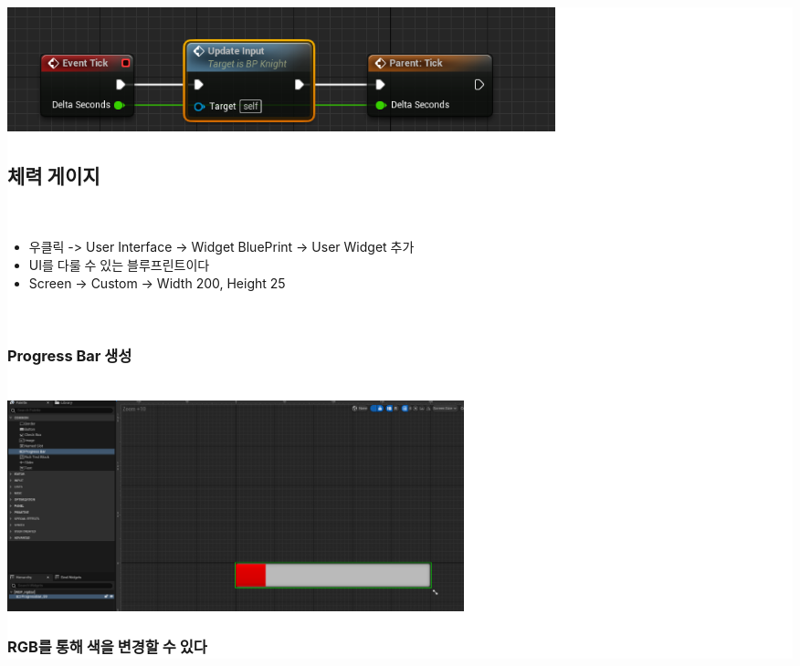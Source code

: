 <img src="./images/EventTick2.png" width = 600>

<br>

## 체력 게이지

<br>

- 우클릭 -> User Interface -> Widget BluePrint -> User Widget 추가
- UI를 다룰 수 있는 블루프린트이다
- Screen -> Custom -> Width 200, Height 25

<br>

### Progress Bar 생성

<br>

<img src="./images/HpBar.png" width = 500>

<br>

### RGB를 통해 색을 변경할 수 있다
